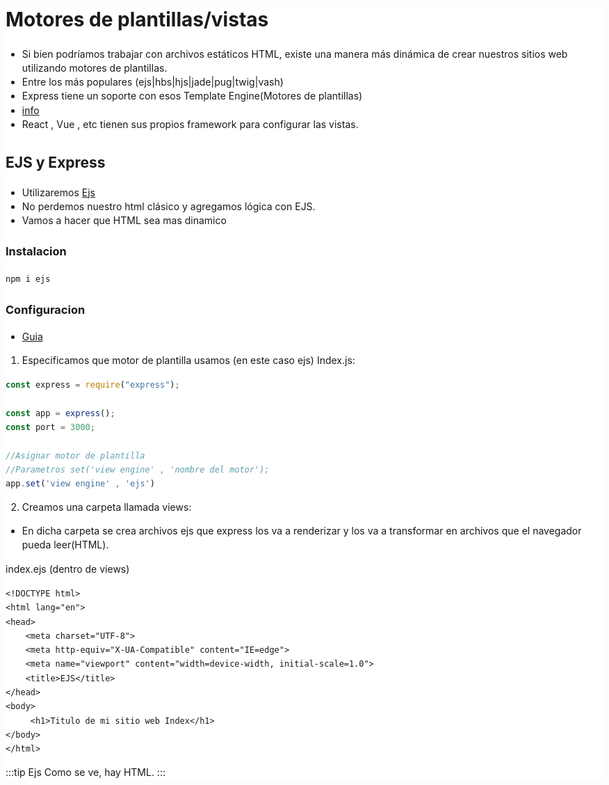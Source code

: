 # Motores de plantillas/vistas
- Si bien podríamos trabajar con archivos estáticos HTML, existe una manera más dinámica de crear nuestros sitios web utilizando motores de plantillas.
- Entre los más populares (ejs|hbs|hjs|jade|pug|twig|vash)
- Express tiene un soporte con esos Template Engine(Motores de plantillas)
- [info](https://expressjs.com/en/resources/template-engines.html)
- React , Vue , etc tienen sus propios framework para configurar las vistas.

## EJS y Express
- Utilizaremos [Ejs](https://ejs.co/) 
- 	No perdemos nuestro html clásico y agregamos lógica con EJS.
- Vamos a hacer que HTML sea mas dinamico

### Instalacion 
```powershell
npm i ejs
```
### Configuracion 
- [Guia](https://expressjs.com/es/guide/using-template-engines.html)
1. Especificamos que motor de plantilla usamos (en este caso ejs)
Index.js:
```js
const express = require("express");

const app = express();
const port = 3000;

//Asignar motor de plantilla
//Parametros set('view engine' , 'nombre del motor');
app.set('view engine' , 'ejs')

```
2. Creamos una carpeta llamada views:
- En dicha carpeta se crea archivos ejs que express los va a renderizar y los va a transformar en archivos que el navegador pueda leer(HTML).

index.ejs (dentro de views)
```ejs
<!DOCTYPE html>
<html lang="en">
<head>
    <meta charset="UTF-8">
    <meta http-equiv="X-UA-Compatible" content="IE=edge">
    <meta name="viewport" content="width=device-width, initial-scale=1.0">
    <title>EJS</title>
</head>
<body>
     <h1>Titulo de mi sitio web Index</h1>
</body>
</html>

```
:::tip Ejs
Como se ve, hay HTML.
:::
